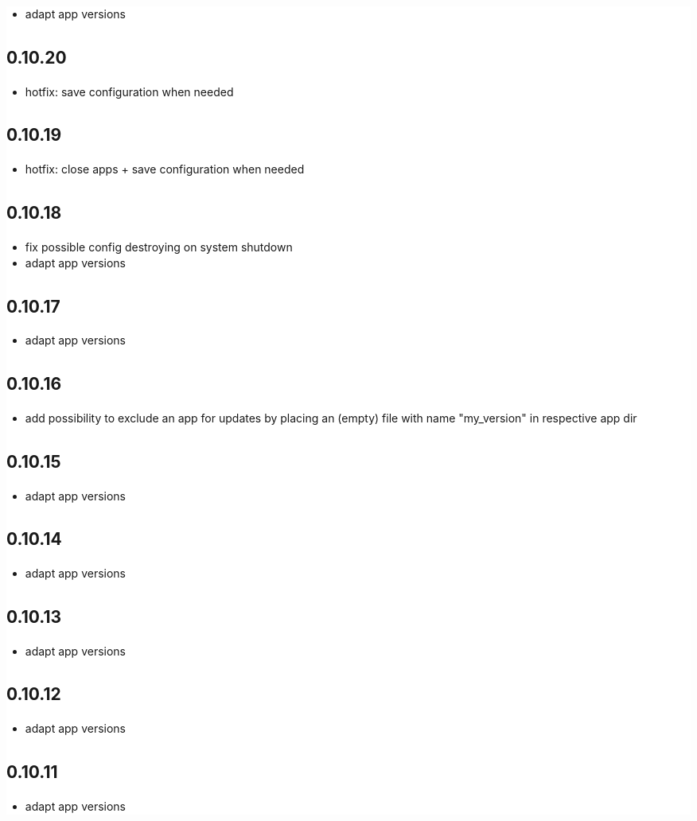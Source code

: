 - adapt app versions


## 0.10.20

- hotfix: save configuration when needed


## 0.10.19

- hotfix: close apps + save configuration when needed


## 0.10.18

- fix possible config destroying on system shutdown
- adapt app versions


## 0.10.17

- adapt app versions


## 0.10.16

- add possibility to exclude an app for updates by placing an (empty) file with name "my_version" in respective app dir


## 0.10.15

- adapt app versions


## 0.10.14

- adapt app versions


## 0.10.13

- adapt app versions


## 0.10.12

- adapt app versions


## 0.10.11

- adapt app versions
